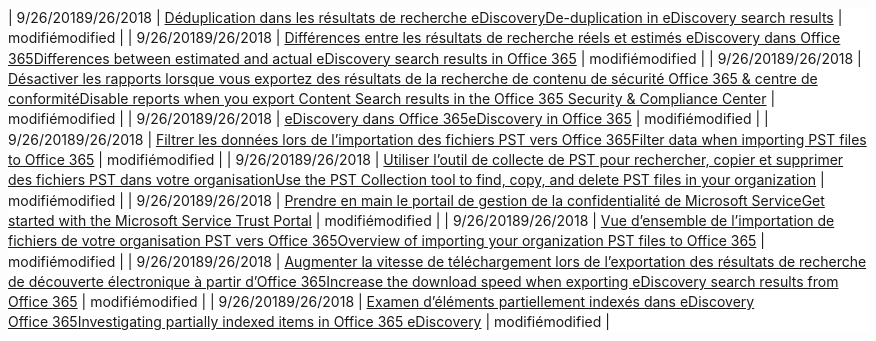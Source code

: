 | <span data-ttu-id="f01b7-286">9/26/2018</span><span class="sxs-lookup"><span data-stu-id="f01b7-286">9/26/2018</span></span> | [<span data-ttu-id="f01b7-287">Déduplication dans les résultats de recherche eDiscovery</span><span class="sxs-lookup"><span data-stu-id="f01b7-287">De-duplication in eDiscovery search results</span></span>](/Office365/SecurityCompliance/de-duplication-in-ediscovery-search-results) | <span data-ttu-id="f01b7-288">modifié</span><span class="sxs-lookup"><span data-stu-id="f01b7-288">modified</span></span> |
| <span data-ttu-id="f01b7-289">9/26/2018</span><span class="sxs-lookup"><span data-stu-id="f01b7-289">9/26/2018</span></span> | [<span data-ttu-id="f01b7-290">Différences entre les résultats de recherche réels et estimés eDiscovery dans Office 365</span><span class="sxs-lookup"><span data-stu-id="f01b7-290">Differences between estimated and actual eDiscovery search results in Office 365</span></span>](/Office365/SecurityCompliance/differences-between-estimated-and-actual-ediscovery-search-results) | <span data-ttu-id="f01b7-291">modifié</span><span class="sxs-lookup"><span data-stu-id="f01b7-291">modified</span></span> |
| <span data-ttu-id="f01b7-292">9/26/2018</span><span class="sxs-lookup"><span data-stu-id="f01b7-292">9/26/2018</span></span> | [<span data-ttu-id="f01b7-293">Désactiver les rapports lorsque vous exportez des résultats de la recherche de contenu de sécurité Office 365 &amp; centre de conformité</span><span class="sxs-lookup"><span data-stu-id="f01b7-293">Disable reports when you export Content Search results in the Office 365 Security &amp; Compliance Center</span></span>](/Office365/SecurityCompliance/disable-reports-when-you-export-content-search-results) | <span data-ttu-id="f01b7-294">modifié</span><span class="sxs-lookup"><span data-stu-id="f01b7-294">modified</span></span> |
| <span data-ttu-id="f01b7-295">9/26/2018</span><span class="sxs-lookup"><span data-stu-id="f01b7-295">9/26/2018</span></span> | [<span data-ttu-id="f01b7-296">eDiscovery dans Office 365</span><span class="sxs-lookup"><span data-stu-id="f01b7-296">eDiscovery in Office 365</span></span>](/Office365/SecurityCompliance/ediscovery) | <span data-ttu-id="f01b7-297">modifié</span><span class="sxs-lookup"><span data-stu-id="f01b7-297">modified</span></span> |
| <span data-ttu-id="f01b7-298">9/26/2018</span><span class="sxs-lookup"><span data-stu-id="f01b7-298">9/26/2018</span></span> | [<span data-ttu-id="f01b7-299">Filtrer les données lors de l’importation des fichiers PST vers Office 365</span><span class="sxs-lookup"><span data-stu-id="f01b7-299">Filter data when importing PST files to Office 365</span></span>](/Office365/SecurityCompliance/filter-data-when-importing-pst-files) | <span data-ttu-id="f01b7-300">modifié</span><span class="sxs-lookup"><span data-stu-id="f01b7-300">modified</span></span> |
| <span data-ttu-id="f01b7-301">9/26/2018</span><span class="sxs-lookup"><span data-stu-id="f01b7-301">9/26/2018</span></span> | [<span data-ttu-id="f01b7-302">Utiliser l’outil de collecte de PST pour rechercher, copier et supprimer des fichiers PST dans votre organisation</span><span class="sxs-lookup"><span data-stu-id="f01b7-302">Use the PST Collection tool to find, copy, and delete PST files in your organization</span></span>](/Office365/SecurityCompliance/find-copy-and-delete-pst-files-in-your-organization) | <span data-ttu-id="f01b7-303">modifié</span><span class="sxs-lookup"><span data-stu-id="f01b7-303">modified</span></span> |
| <span data-ttu-id="f01b7-304">9/26/2018</span><span class="sxs-lookup"><span data-stu-id="f01b7-304">9/26/2018</span></span> | [<span data-ttu-id="f01b7-305">Prendre en main le portail de gestion de la confidentialité de Microsoft Service</span><span class="sxs-lookup"><span data-stu-id="f01b7-305">Get started with the Microsoft Service Trust Portal</span></span>](/Office365/SecurityCompliance/get-started-with-service-trust-portal) | <span data-ttu-id="f01b7-306">modifié</span><span class="sxs-lookup"><span data-stu-id="f01b7-306">modified</span></span> |
| <span data-ttu-id="f01b7-307">9/26/2018</span><span class="sxs-lookup"><span data-stu-id="f01b7-307">9/26/2018</span></span> | [<span data-ttu-id="f01b7-308">Vue d’ensemble de l’importation de fichiers de votre organisation PST vers Office 365</span><span class="sxs-lookup"><span data-stu-id="f01b7-308">Overview of importing your organization PST files to Office 365</span></span>](/Office365/SecurityCompliance/importing-pst-files-to-office-365) | <span data-ttu-id="f01b7-309">modifié</span><span class="sxs-lookup"><span data-stu-id="f01b7-309">modified</span></span> |
| <span data-ttu-id="f01b7-310">9/26/2018</span><span class="sxs-lookup"><span data-stu-id="f01b7-310">9/26/2018</span></span> | [<span data-ttu-id="f01b7-311">Augmenter la vitesse de téléchargement lors de l’exportation des résultats de recherche de découverte électronique à partir d’Office 365</span><span class="sxs-lookup"><span data-stu-id="f01b7-311">Increase the download speed when exporting eDiscovery search results from Office 365</span></span>](/Office365/SecurityCompliance/increase-download-speeds-when-exporting-ediscovery-results) | <span data-ttu-id="f01b7-312">modifié</span><span class="sxs-lookup"><span data-stu-id="f01b7-312">modified</span></span> |
| <span data-ttu-id="f01b7-313">9/26/2018</span><span class="sxs-lookup"><span data-stu-id="f01b7-313">9/26/2018</span></span> | [<span data-ttu-id="f01b7-314">Examen d’éléments partiellement indexés dans eDiscovery Office 365</span><span class="sxs-lookup"><span data-stu-id="f01b7-314">Investigating partially indexed items in Office 365 eDiscovery</span></span>](/Office365/SecurityCompliance/investigating-partially-indexed-items-in-ediscovery) | <span data-ttu-id="f01b7-315">modifié</span><span class="sxs-lookup"><span data-stu-id="f01b7-315">modified</span></span> |